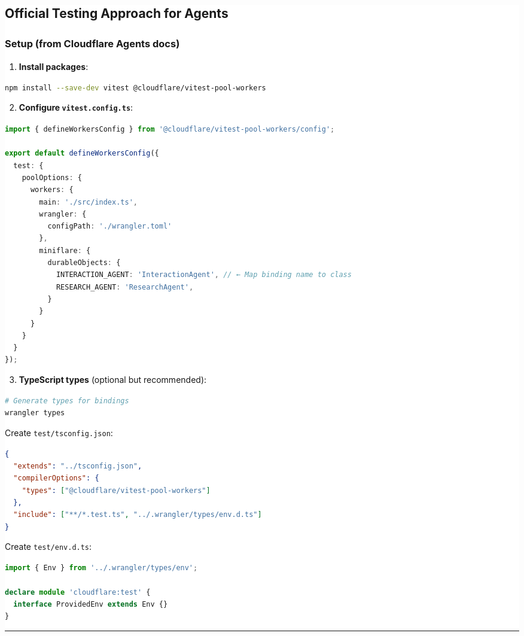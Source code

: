 ## Official Testing Approach for Agents

### Setup (from Cloudflare Agents docs)

1. **Install packages**:
```bash
npm install --save-dev vitest @cloudflare/vitest-pool-workers
```

2. **Configure `vitest.config.ts`**:
```ts
import { defineWorkersConfig } from '@cloudflare/vitest-pool-workers/config';

export default defineWorkersConfig({
  test: {
    poolOptions: {
      workers: {
        main: './src/index.ts',
        wrangler: {
          configPath: './wrangler.toml'
        },
        miniflare: {
          durableObjects: {
            INTERACTION_AGENT: 'InteractionAgent', // ← Map binding name to class
            RESEARCH_AGENT: 'ResearchAgent',
          }
        }
      }
    }
  }
});
```

3. **TypeScript types** (optional but recommended):
```bash
# Generate types for bindings
wrangler types
```

Create `test/tsconfig.json`:
```json
{
  "extends": "../tsconfig.json",
  "compilerOptions": {
    "types": ["@cloudflare/vitest-pool-workers"]
  },
  "include": ["**/*.test.ts", "../.wrangler/types/env.d.ts"]
}
```

Create `test/env.d.ts`:
```ts
import { Env } from '../.wrangler/types/env';

declare module 'cloudflare:test' {
  interface ProvidedEnv extends Env {}
}
```

---